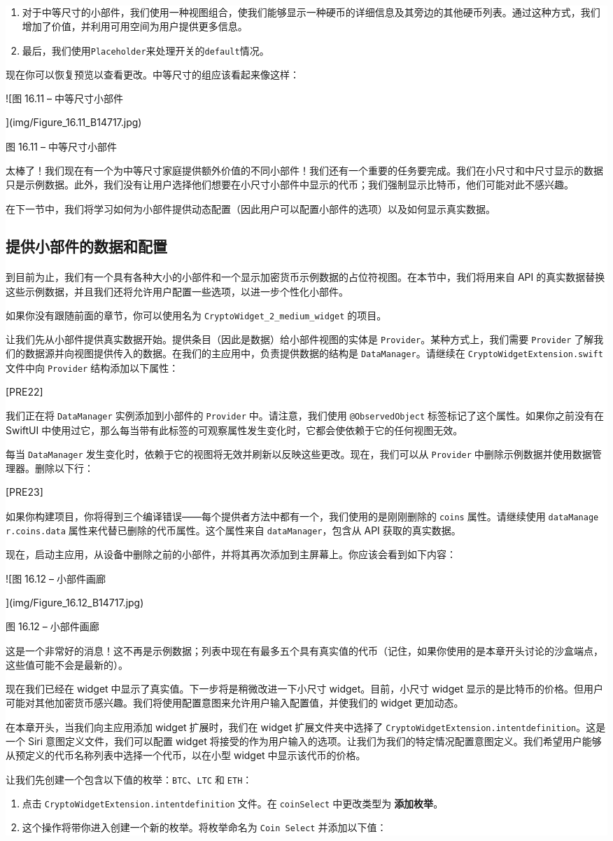 1.  对于中等尺寸的小部件，我们使用一种视图组合，使我们能够显示一种硬币的详细信息及其旁边的其他硬币列表。通过这种方式，我们增加了价值，并利用可用空间为用户提供更多信息。

1.  最后，我们使用`Placeholder`来处理开关的`default`情况。

现在你可以恢复预览以查看更改。中等尺寸的组应该看起来像这样：

![图 16.11 – 中等尺寸小部件

](img/Figure_16.11_B14717.jpg)

图 16.11 – 中等尺寸小部件

太棒了！我们现在有一个为中等尺寸家庭提供额外价值的不同小部件！我们还有一个重要的任务要完成。我们在小尺寸和中尺寸显示的数据只是示例数据。此外，我们没有让用户选择他们想要在小尺寸小部件中显示的代币；我们强制显示比特币，他们可能对此不感兴趣。

在下一节中，我们将学习如何为小部件提供动态配置（因此用户可以配置小部件的选项）以及如何显示真实数据。

## 提供小部件的数据和配置

到目前为止，我们有一个具有各种大小的小部件和一个显示加密货币示例数据的占位符视图。在本节中，我们将用来自 API 的真实数据替换这些示例数据，并且我们还将允许用户配置一些选项，以进一步个性化小部件。

如果你没有跟随前面的章节，你可以使用名为 `CryptoWidget_2_medium_widget` 的项目。

让我们先从小部件提供真实数据开始。提供条目（因此是数据）给小部件视图的实体是 `Provider`。某种方式上，我们需要 `Provider` 了解我们的数据源并向视图提供传入的数据。在我们的主应用中，负责提供数据的结构是 `DataManager`。请继续在 `CryptoWidgetExtension.swift` 文件中向 `Provider` 结构添加以下属性：

[PRE22]

我们正在将 `DataManager` 实例添加到小部件的 `Provider` 中。请注意，我们使用 `@ObservedObject` 标签标记了这个属性。如果你之前没有在 SwiftUI 中使用过它，那么每当带有此标签的可观察属性发生变化时，它都会使依赖于它的任何视图无效。

每当 `DataManager` 发生变化时，依赖于它的视图将无效并刷新以反映这些更改。现在，我们可以从 `Provider` 中删除示例数据并使用数据管理器。删除以下行：

[PRE23]

如果你构建项目，你将得到三个编译错误——每个提供者方法中都有一个，我们使用的是刚刚删除的 `coins` 属性。请继续使用 `dataManager.coins.data` 属性来代替已删除的代币属性。这个属性来自 `dataManager`，包含从 API 获取的真实数据。

现在，启动主应用，从设备中删除之前的小部件，并将其再次添加到主屏幕上。你应该会看到如下内容：

![图 16.12 – 小部件画廊

](img/Figure_16.12_B14717.jpg)

图 16.12 – 小部件画廊

这是一个非常好的消息！这不再是示例数据；列表中现在有最多五个具有真实值的代币（记住，如果你使用的是本章开头讨论的沙盒端点，这些值可能不会是最新的）。

现在我们已经在 widget 中显示了真实值。下一步将是稍微改进一下小尺寸 widget。目前，小尺寸 widget 显示的是比特币的价格。但用户可能对其他加密货币感兴趣。我们将使用配置意图来允许用户输入配置值，并使我们的 widget 更加动态。

在本章开头，当我们向主应用添加 widget 扩展时，我们在 widget 扩展文件夹中选择了 `CryptoWidgetExtension.intentdefinition`。这是一个 Siri 意图定义文件，我们可以配置 widget 将接受的作为用户输入的选项。让我们为我们的特定情况配置意图定义。我们希望用户能够从预定义的代币名称列表中选择一个代币，以在小型 widget 中显示该代币的价格。

让我们先创建一个包含以下值的枚举：`BTC`、`LTC` 和 `ETH`：

1.  点击 `CryptoWidgetExtension.intentdefinition` 文件。在 `coinSelect` 中更改类型为 **添加枚举**。

1.  这个操作将带你进入创建一个新的枚举。将枚举命名为 `Coin Select` 并添加以下值：
